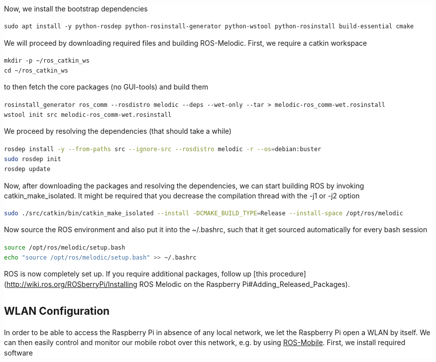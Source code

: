 Now, we install the bootstrap dependencies

````shell
sudo apt install -y python-rosdep python-rosinstall-generator python-wstool python-rosinstall build-essential cmake
````

We will proceed by downloading required files and building ROS-Melodic. First, we require a catkin workspace

````shell
mkdir -p ~/ros_catkin_ws
cd ~/ros_catkin_ws
````

to then fetch the core packages (no GUI-tools) and build them

````shell
rosinstall_generator ros_comm --rosdistro melodic --deps --wet-only --tar > melodic-ros_comm-wet.rosinstall
wstool init src melodic-ros_comm-wet.rosinstall
````

We proceed by resolving the dependencies (that should take a while)

````bash
rosdep install -y --from-paths src --ignore-src --rosdistro melodic -r --os=debian:buster
sudo rosdep init
rosdep update
````

Now, after downloading the packages and resolving the dependencies, we can start building ROS by invoking catkin_make_isolated. It might be required that you decrease the compilation thread with the -j1 or -j2 option

````bash
sudo ./src/catkin/bin/catkin_make_isolated --install -DCMAKE_BUILD_TYPE=Release --install-space /opt/ros/melodic
````

Now source the ROS environment and also put it into the ~/.bashrc, such that it get sourced automatically  for every bash session

````bash
source /opt/ros/melodic/setup.bash
echo "source /opt/ros/melodic/setup.bash" >> ~/.bashrc
````

ROS is now completely set up. If you require additional packages, follow up [this procedure](http://wiki.ros.org/ROSberryPi/Installing ROS Melodic on the Raspberry Pi#Adding_Released_Packages).



## WLAN Configuration <a name="WLAN"></a>

In order to be able to access the Raspberry Pi in absence of any local network, we let the Raspberry Pi open a WLAN by itself. We can then easily control and monitor our mobile robot over this network, e.g. by using [ROS-Mobile](https://github.com/ROS-Mobile/ROS-Mobile-Android). First, we install required software
